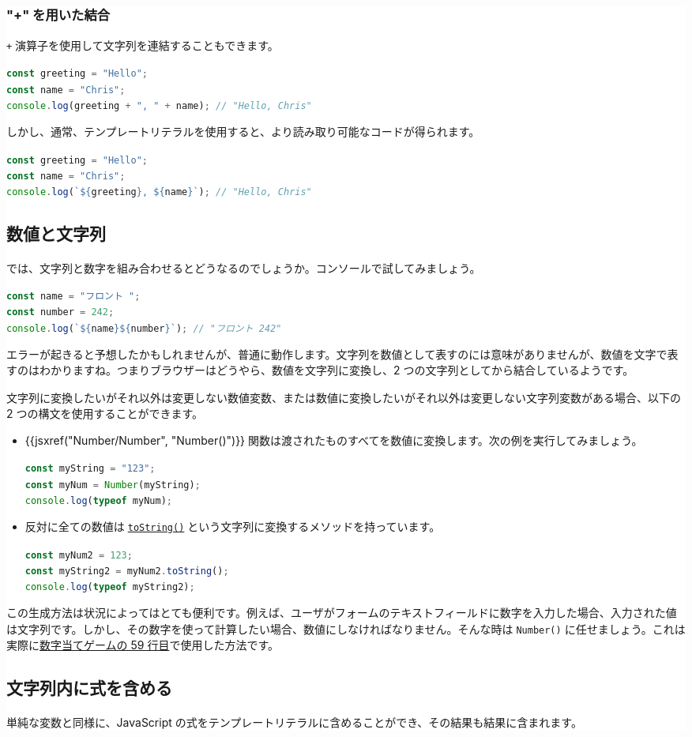 ### "+" を用いた結合

`+` 演算子を使用して文字列を連結することもできます。

```js
const greeting = "Hello";
const name = "Chris";
console.log(greeting + ", " + name); // "Hello, Chris"
```

しかし、通常、テンプレートリテラルを使用すると、より読み取り可能なコードが得られます。

```js
const greeting = "Hello";
const name = "Chris";
console.log(`${greeting}, ${name}`); // "Hello, Chris"
```

## 数値と文字列

では、文字列と数字を組み合わせるとどうなるのでしょうか。コンソールで試してみましょう。

```js
const name = "フロント ";
const number = 242;
console.log(`${name}${number}`); // "フロント 242"
```

エラーが起きると予想したかもしれませんが、普通に動作します。文字列を数値として表すのには意味がありませんが、数値を文字で表すのはわかりますね。つまりブラウザーはどうやら、数値を文字列に変換し、2 つの文字列としてから結合しているようです。

文字列に変換したいがそれ以外は変更しない数値変数、または数値に変換したいがそれ以外は変更しない文字列変数がある場合、以下の 2 つの構文を使用することができます。

- {{jsxref("Number/Number", "Number()")}} 関数は渡されたものすべてを数値に変換します。次の例を実行してみましょう。

  ```js
  const myString = "123";
  const myNum = Number(myString);
  console.log(typeof myNum);
  ```

- 反対に全ての数値は [`toString()`](/ja/docs/Web/JavaScript/Reference/Global_Objects/Number/toString) という文字列に変換するメソッドを持っています。

  ```js
  const myNum2 = 123;
  const myString2 = myNum2.toString();
  console.log(typeof myString2);
  ```

この生成方法は状況によってはとても便利です。例えば、ユーザがフォームのテキストフィールドに数字を入力した場合、入力された値は文字列です。しかし、その数字を使って計算したい場合、数値にしなければなりません。そんな時は `Number()` に任せましょう。これは実際に[数字当てゲームの 59 行目](https://github.com/mdn/learning-area/blob/main/javascript/introduction-to-js-1/first-splash/number-guessing-game.html#L59)で使用した方法です。

## 文字列内に式を含める

単純な変数と同様に、JavaScript の式をテンプレートリテラルに含めることができ、その結果も結果に含まれます。
